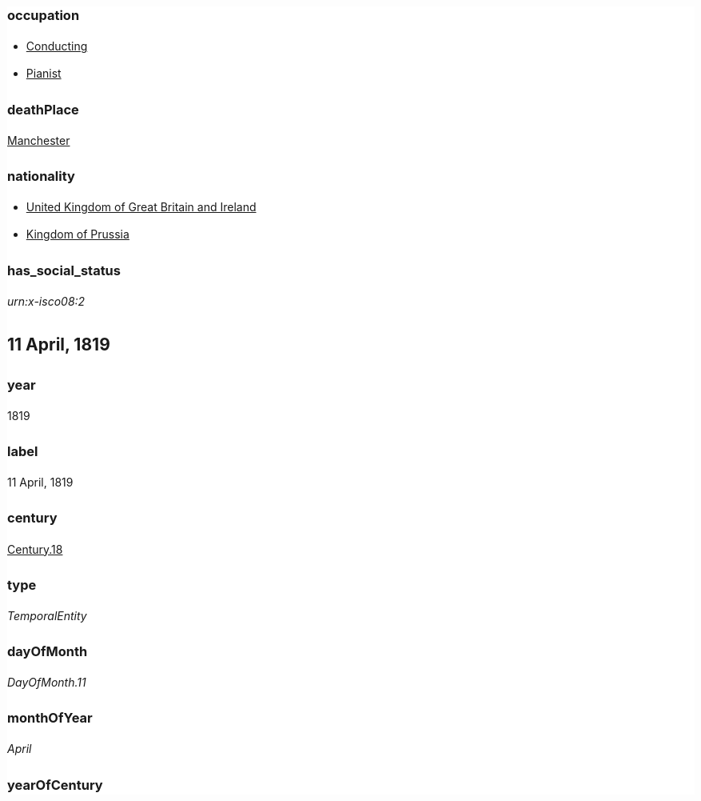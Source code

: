 ### occupation

 - [Conducting](#Conducting)

 - [Pianist](#Pianist)

### deathPlace


[Manchester](#Manchester)

### nationality

 - [United Kingdom of Great Britain and Ireland](#United-Kingdom-of-Great-Britain-and-Ireland)

 - [Kingdom of Prussia](#Kingdom-of-Prussia)

### has_social_status


*urn:x-isco08:2*

## 11 April, 1819

### year


1819

### label


11 April, 1819

### century


[Century.18](#Century.18)

### type


*TemporalEntity*

### dayOfMonth


*DayOfMonth.11*

### monthOfYear


*April*

### yearOfCentury

